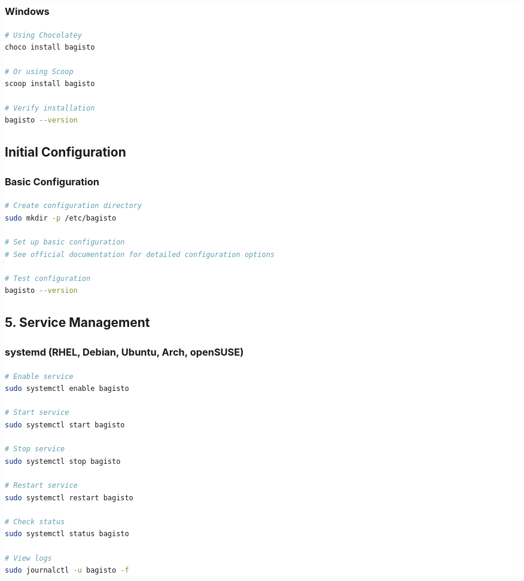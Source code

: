 ### Windows

```bash
# Using Chocolatey
choco install bagisto

# Or using Scoop
scoop install bagisto

# Verify installation
bagisto --version
```

## Initial Configuration

### Basic Configuration

```bash
# Create configuration directory
sudo mkdir -p /etc/bagisto

# Set up basic configuration
# See official documentation for detailed configuration options

# Test configuration
bagisto --version
```

## 5. Service Management

### systemd (RHEL, Debian, Ubuntu, Arch, openSUSE)

```bash
# Enable service
sudo systemctl enable bagisto

# Start service
sudo systemctl start bagisto

# Stop service
sudo systemctl stop bagisto

# Restart service
sudo systemctl restart bagisto

# Check status
sudo systemctl status bagisto

# View logs
sudo journalctl -u bagisto -f
```
